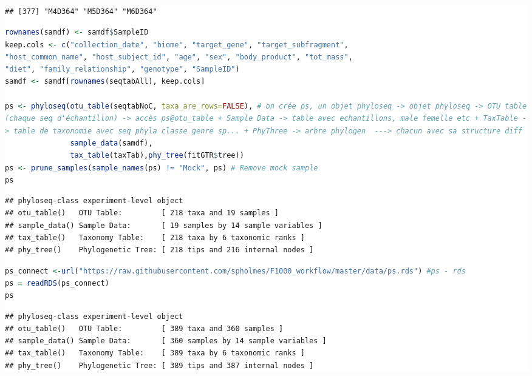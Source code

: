     ## [377] "M4D364" "M5D364" "M6D364"

``` r
rownames(samdf) <- samdf$SampleID
keep.cols <- c("collection_date", "biome", "target_gene", "target_subfragment",
"host_common_name", "host_subject_id", "age", "sex", "body_product", "tot_mass",
"diet", "family_relationship", "genotype", "SampleID") 
samdf <- samdf[rownames(seqtabAll), keep.cols]

ps <- phyloseq(otu_table(seqtabNoC, taxa_are_rows=FALSE), # on crée ps, un objet phyloseq -> objet phyloseq -> OTU table (chaque seq d'échantillon) -> accès ps@otu_table + Sample Data -> table avec echantillons, male femelle etc + TaxTable -> table de taxonomie avec seq phyla classe genre sp... + PhyThree -> arbre phylogen  ---> chacun avec sa structure diff
               sample_data(samdf), 
               tax_table(taxTab),phy_tree(fitGTR$tree))
ps <- prune_samples(sample_names(ps) != "Mock", ps) # Remove mock sample
ps
```

    ## phyloseq-class experiment-level object
    ## otu_table()   OTU Table:         [ 218 taxa and 19 samples ]
    ## sample_data() Sample Data:       [ 19 samples by 14 sample variables ]
    ## tax_table()   Taxonomy Table:    [ 218 taxa by 6 taxonomic ranks ]
    ## phy_tree()    Phylogenetic Tree: [ 218 tips and 216 internal nodes ]

``` r
ps_connect <-url("https://raw.githubusercontent.com/spholmes/F1000_workflow/master/data/ps.rds") #ps - rds
ps = readRDS(ps_connect)
ps
```

    ## phyloseq-class experiment-level object
    ## otu_table()   OTU Table:         [ 389 taxa and 360 samples ]
    ## sample_data() Sample Data:       [ 360 samples by 14 sample variables ]
    ## tax_table()   Taxonomy Table:    [ 389 taxa by 6 taxonomic ranks ]
    ## phy_tree()    Phylogenetic Tree: [ 389 tips and 387 internal nodes ]
